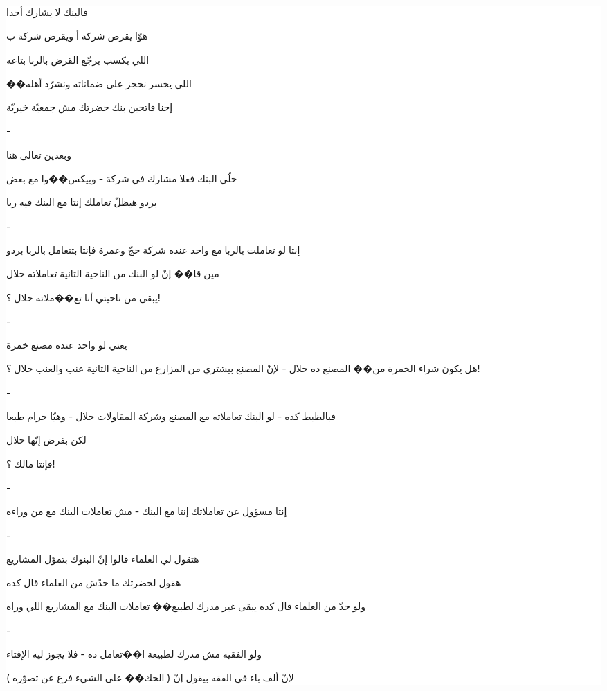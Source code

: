 فالبنك لا يشارك أحدا

هوّا يقرض شركة أ ويقرض شركة ب

اللي يكسب يرجّع القرض بالربا بتاعه

��اللي يخسر نحجز على ضماناته ونشرّد أهله

إحنا فاتحين بنك حضرتك مش جمعيّة خيريّة

\-

وبعدين تعالى هنا

خلّي البنك فعلا مشارك في شركة - وبيكس��وا مع بعض

بردو هيظلّ تعاملك إنتا مع البنك فيه ربا

\-

إنتا لو تعاملت بالربا مع واحد عنده شركة حجّ وعمرة فإنتا بتتعامل بالربا
بردو

مين قا�� إنّ لو البنك من الناحية التانية تعاملاته حلال

يبقى من ناحيتي أنا تع��ملاته حلال ؟!

\-

يعني لو واحد عنده مصنع خمرة

هل يكون شراء الخمرة من�� المصنع ده حلال - لإنّ المصنع بيشتري من المزارع من
الناحية التانية عنب والعنب حلال ؟!

\-

فبالظبط كده - لو البنك تعاملاته مع المصنع وشركة المقاولات حلال - وهيّا
حرام طبعا

لكن بفرض إنّها حلال

فإنتا مالك ؟!

\-

إنتا مسؤول عن تعاملاتك إنتا مع البنك - مش تعاملات البنك مع من
وراءه

\-

هتقول لي العلماء قالوا إنّ البنوك بتموّل المشاريع

هقول لحضرتك ما حدّش من العلماء قال كده

ولو حدّ من العلماء قال كده يبقى غير مدرك لطبيع�� تعاملات البنك مع
المشاريع اللي وراه

\-

ولو الفقيه مش مدرك لطبيعة ا��تعامل ده - فلا يجوز ليه الإفتاء

لإنّ ألف باء في الفقه بيقول إنّ ( الحك�� على الشيء فرع عن
تصوّره )
